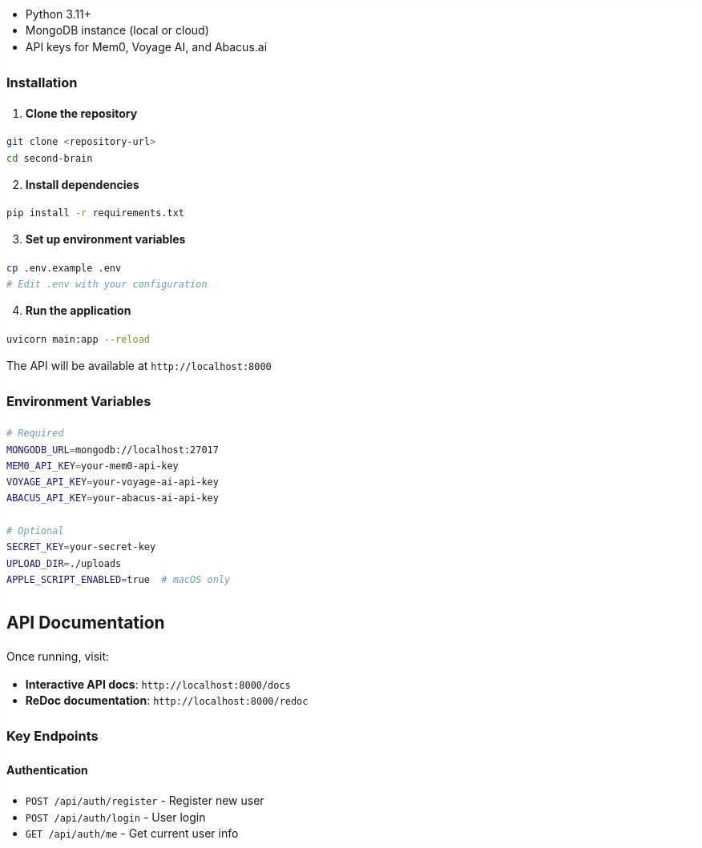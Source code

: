 - Python 3.11+
- MongoDB instance (local or cloud)
- API keys for Mem0, Voyage AI, and Abacus.ai

### Installation

1. **Clone the repository**
```bash
git clone <repository-url>
cd second-brain
```

2. **Install dependencies**
```bash
pip install -r requirements.txt
```

3. **Set up environment variables**
```bash
cp .env.example .env
# Edit .env with your configuration
```

4. **Run the application**
```bash
uvicorn main:app --reload
```

The API will be available at `http://localhost:8000`

### Environment Variables

```bash
# Required
MONGODB_URL=mongodb://localhost:27017
MEM0_API_KEY=your-mem0-api-key
VOYAGE_API_KEY=your-voyage-ai-api-key
ABACUS_API_KEY=your-abacus-ai-api-key

# Optional
SECRET_KEY=your-secret-key
UPLOAD_DIR=./uploads
APPLE_SCRIPT_ENABLED=true  # macOS only
```

## API Documentation

Once running, visit:
- **Interactive API docs**: `http://localhost:8000/docs`
- **ReDoc documentation**: `http://localhost:8000/redoc`

### Key Endpoints

#### Authentication
- `POST /api/auth/register` - Register new user
- `POST /api/auth/login` - User login
- `GET /api/auth/me` - Get current user info

